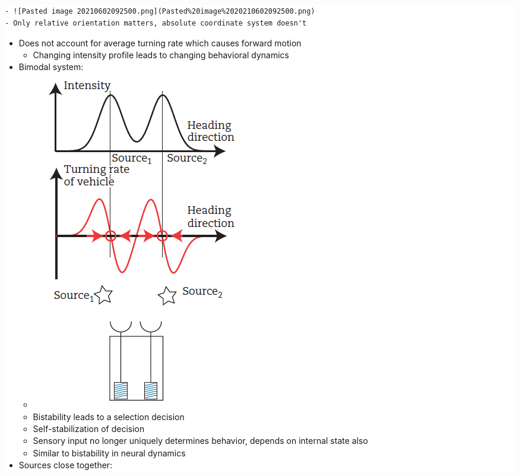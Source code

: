 	- ![Pasted image 20210602092500.png](Pasted%20image%2020210602092500.png)
	- Only relative orientation matters, absolute coordinate system doesn't
- Does not account for average turning rate which causes forward motion
	- Changing intensity profile leads to changing behavioral dynamics
- Bimodal system:
	- ![Pasted image 20210602094213.png](Pasted%20image%2020210602094213.png)
	- Bistability leads to a selection decision
	- Self-stabilization of decision
	- Sensory input no longer uniquely determines behavior, depends on internal state also
	- Similar to bistability in neural dynamics
- Sources close together:
